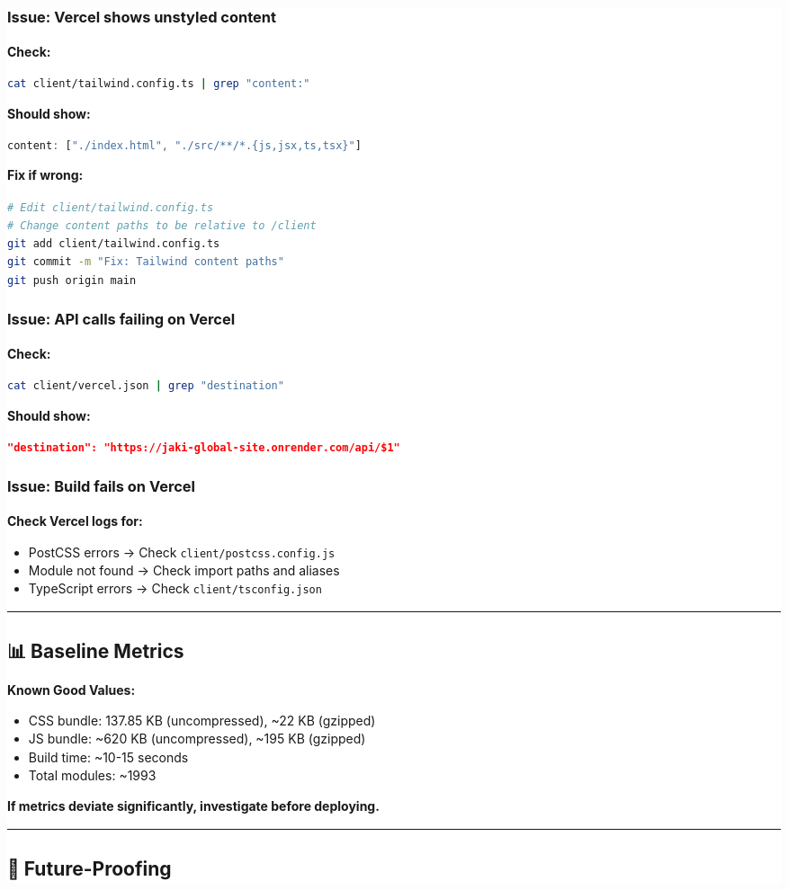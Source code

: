 ### Issue: Vercel shows unstyled content

**Check:**
```bash
cat client/tailwind.config.ts | grep "content:"
```

**Should show:**
```typescript
content: ["./index.html", "./src/**/*.{js,jsx,ts,tsx}"]
```

**Fix if wrong:**
```bash
# Edit client/tailwind.config.ts
# Change content paths to be relative to /client
git add client/tailwind.config.ts
git commit -m "Fix: Tailwind content paths"
git push origin main
```

### Issue: API calls failing on Vercel

**Check:**
```bash
cat client/vercel.json | grep "destination"
```

**Should show:**
```json
"destination": "https://jaki-global-site.onrender.com/api/$1"
```

### Issue: Build fails on Vercel

**Check Vercel logs for:**
- PostCSS errors → Check `client/postcss.config.js`
- Module not found → Check import paths and aliases
- TypeScript errors → Check `client/tsconfig.json`

---

## 📊 Baseline Metrics

**Known Good Values:**
- CSS bundle: 137.85 KB (uncompressed), ~22 KB (gzipped)
- JS bundle: ~620 KB (uncompressed), ~195 KB (gzipped)
- Build time: ~10-15 seconds
- Total modules: ~1993

**If metrics deviate significantly, investigate before deploying.**

---

## 🎯 Future-Proofing
